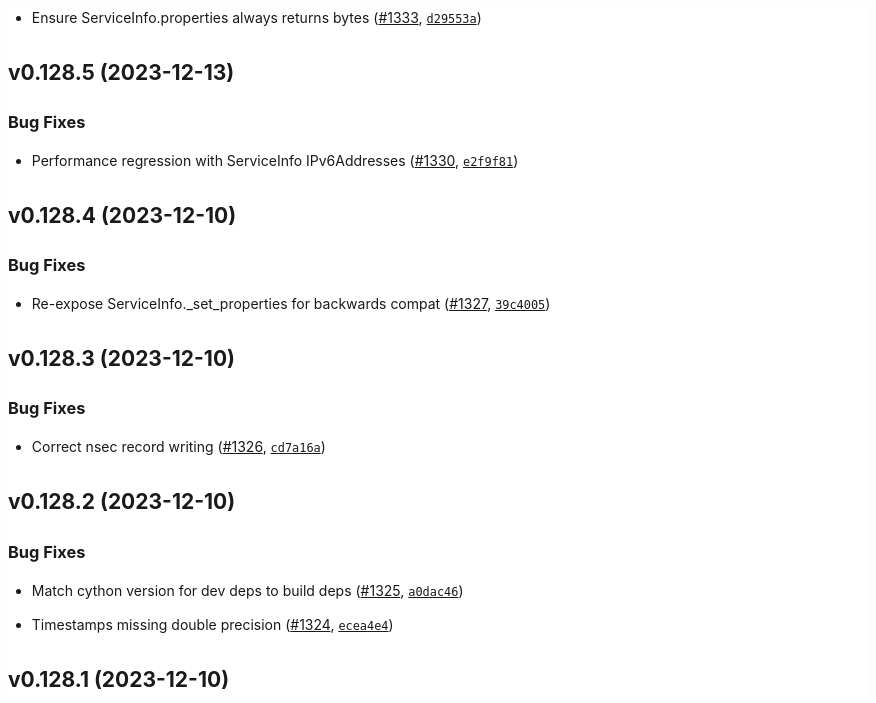 - Ensure ServiceInfo.properties always returns bytes
  ([#1333](https://github.com/python-zeroconf/python-zeroconf/pull/1333),
  [`d29553a`](https://github.com/python-zeroconf/python-zeroconf/commit/d29553ab7de6b7af70769ddb804fe2aaf492f320))


## v0.128.5 (2023-12-13)

### Bug Fixes

- Performance regression with ServiceInfo IPv6Addresses
  ([#1330](https://github.com/python-zeroconf/python-zeroconf/pull/1330),
  [`e2f9f81`](https://github.com/python-zeroconf/python-zeroconf/commit/e2f9f81dbc54c3dd527eeb3298897d63f99d33f4))


## v0.128.4 (2023-12-10)

### Bug Fixes

- Re-expose ServiceInfo._set_properties for backwards compat
  ([#1327](https://github.com/python-zeroconf/python-zeroconf/pull/1327),
  [`39c4005`](https://github.com/python-zeroconf/python-zeroconf/commit/39c40051d7a63bdc63a3e2dfa20bd944fee4e761))


## v0.128.3 (2023-12-10)

### Bug Fixes

- Correct nsec record writing
  ([#1326](https://github.com/python-zeroconf/python-zeroconf/pull/1326),
  [`cd7a16a`](https://github.com/python-zeroconf/python-zeroconf/commit/cd7a16a32c37b2f7a2e90d3c749525a5393bad57))


## v0.128.2 (2023-12-10)

### Bug Fixes

- Match cython version for dev deps to build deps
  ([#1325](https://github.com/python-zeroconf/python-zeroconf/pull/1325),
  [`a0dac46`](https://github.com/python-zeroconf/python-zeroconf/commit/a0dac46c01202b3d5a0823ac1928fc1d75332522))

- Timestamps missing double precision
  ([#1324](https://github.com/python-zeroconf/python-zeroconf/pull/1324),
  [`ecea4e4`](https://github.com/python-zeroconf/python-zeroconf/commit/ecea4e4217892ca8cf763074ac3e5d1b898acd21))


## v0.128.1 (2023-12-10)
